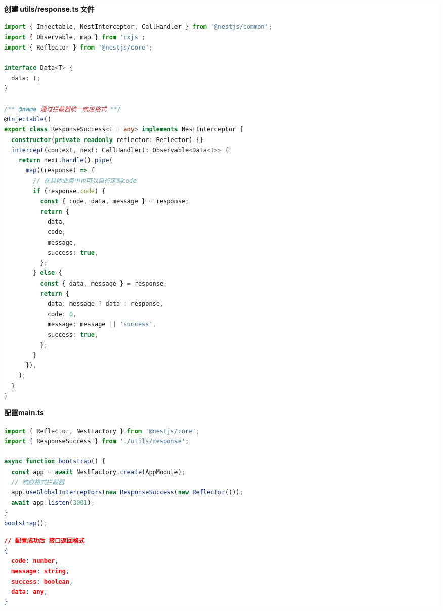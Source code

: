 **创建 utils/response.ts 文件**
``` ts
import { Injectable, NestInterceptor, CallHandler } from '@nestjs/common';
import { Observable, map } from 'rxjs';
import { Reflector } from '@nestjs/core';

interface Data<T> {
  data: T;
}

/** @name 通过拦截器统一响应格式 **/
@Injectable()
export class ResponseSuccess<T = any> implements NestInterceptor {
  constructor(private readonly reflector: Reflector) {}
  intercept(context, next: CallHandler): Observable<Data<T>> {
    return next.handle().pipe(
      map((response) => {
        // 在具体业务中也可以自行定制code
        if (response.code) {
          const { code, data, message } = response;
          return {
            data,
            code,
            message,
            success: true,
          };
        } else {
          const { data, message } = response;
          return {
            data: message ? data : response,
            code: 0,
            message: message || 'success',
            success: true,
          };
        }
      }),
    );
  }
}
```
**配置main.ts**
``` ts
import { Reflector, NestFactory } from '@nestjs/core';
import { ResponseSuccess } from './utils/response';

async function bootstrap() {
  const app = await NestFactory.create(AppModule);
  // 响应格式拦截器
  app.useGlobalInterceptors(new ResponseSuccess(new Reflector()));
  await app.listen(3001);
}
bootstrap();
```
``` json
// 配置成功后 接口返回格式
{
  code: number,
  message: string,
  success: boolean,
  data: any,
}
```
